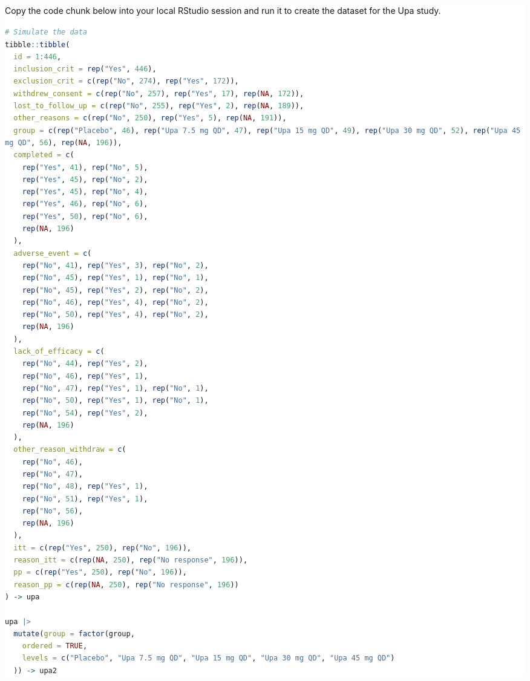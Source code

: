 
Copy the code chunk below into your local RStudio session and run it to create the dataset for the Upa study.


``` r
# Simulate the data
tibble::tibble(
  id = 1:446,
  inclusion_crit = rep("Yes", 446),
  exclusion_crit = c(rep("No", 274), rep("Yes", 172)),
  withdrew_consent = c(rep("No", 257), rep("Yes", 17), rep(NA, 172)),
  lost_to_follow_up = c(rep("No", 255), rep("Yes", 2), rep(NA, 189)),
  other_reasons = c(rep("No", 250), rep("Yes", 5), rep(NA, 191)),
  group = c(rep("Placebo", 46), rep("Upa 7.5 mg QD", 47), rep("Upa 15 mg QD", 49), rep("Upa 30 mg QD", 52), rep("Upa 45 mg QD", 56), rep(NA, 196)),
  completed = c(
    rep("Yes", 41), rep("No", 5),
    rep("Yes", 45), rep("No", 2),
    rep("Yes", 45), rep("No", 4),
    rep("Yes", 46), rep("No", 6),
    rep("Yes", 50), rep("No", 6),
    rep(NA, 196)
  ),
  adverse_event = c(
    rep("No", 41), rep("Yes", 3), rep("No", 2),
    rep("No", 45), rep("Yes", 1), rep("No", 1),
    rep("No", 45), rep("Yes", 2), rep("No", 2),
    rep("No", 46), rep("Yes", 4), rep("No", 2),
    rep("No", 50), rep("Yes", 4), rep("No", 2),
    rep(NA, 196)
  ),
  lack_of_efficacy = c(
    rep("No", 44), rep("Yes", 2),
    rep("No", 46), rep("Yes", 1),
    rep("No", 47), rep("Yes", 1), rep("No", 1),
    rep("No", 50), rep("Yes", 1), rep("No", 1),
    rep("No", 54), rep("Yes", 2),
    rep(NA, 196)
  ),
  other_reason_withdraw = c(
    rep("No", 46),
    rep("No", 47),
    rep("No", 48), rep("Yes", 1),
    rep("No", 51), rep("Yes", 1),
    rep("No", 56),
    rep(NA, 196)
  ),
  itt = c(rep("Yes", 250), rep("No", 196)),
  reason_itt = c(rep(NA, 250), rep("No response", 196)),
  pp = c(rep("Yes", 250), rep("No", 196)),
  reason_pp = c(rep(NA, 250), rep("No response", 196))
) -> upa

upa |>
  mutate(group = factor(group,
    ordered = TRUE,
    levels = c("Placebo", "Upa 7.5 mg QD", "Upa 15 mg QD", "Upa 30 mg QD", "Upa 45 mg QD")
  )) -> upa2
```
